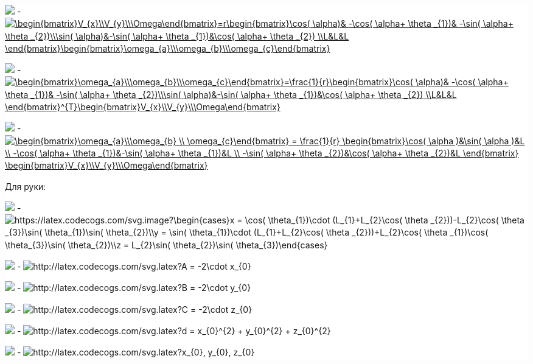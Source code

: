 <img src="wa_wb_wc_to_Vx_Vy_Omega.png"> - <a href="https://www.codecogs.com/eqnedit.php?latex=\begin{bmatrix}V_{x}\\V_{y}\\\Omega\end{bmatrix}=r\begin{bmatrix}\cos(&space;\alpha)&&space;-\cos(&space;\alpha&plus;&space;\theta&space;_{1})&&space;-\sin(&space;\alpha&plus;&space;\theta&space;_{2})\\\sin(&space;\alpha)&-\sin(&space;\alpha&plus;&space;\theta&space;_{1})&\cos(&space;\alpha&plus;&space;\theta&space;_{2})&space;\\L&L&L&space;\end{bmatrix}\begin{bmatrix}\omega_{a}\\\omega_{b}\\\omega_{c}\end{bmatrix}" target="_blank"><img src="https://latex.codecogs.com/gif.latex?\begin{bmatrix}V_{x}\\V_{y}\\\Omega\end{bmatrix}=r\begin{bmatrix}\cos(&space;\alpha)&&space;-\cos(&space;\alpha&plus;&space;\theta&space;_{1})&&space;-\sin(&space;\alpha&plus;&space;\theta&space;_{2})\\\sin(&space;\alpha)&-\sin(&space;\alpha&plus;&space;\theta&space;_{1})&\cos(&space;\alpha&plus;&space;\theta&space;_{2})&space;\\L&L&L&space;\end{bmatrix}\begin{bmatrix}\omega_{a}\\\omega_{b}\\\omega_{c}\end{bmatrix}" title="\begin{bmatrix}V_{x}\\V_{y}\\\Omega\end{bmatrix}=r\begin{bmatrix}\cos( \alpha)& -\cos( \alpha+ \theta _{1})& -\sin( \alpha+ \theta _{2})\\\sin( \alpha)&-\sin( \alpha+ \theta _{1})&\cos( \alpha+ \theta _{2}) \\L&L&L \end{bmatrix}\begin{bmatrix}\omega_{a}\\\omega_{b}\\\omega_{c}\end{bmatrix}" /></a>

<img src="Vx_Vy_Omega_to_wa_wb_wc_with_trasp_mat.png"> - <a href="https://www.codecogs.com/eqnedit.php?latex=\begin{bmatrix}\omega_{a}\\\omega_{b}\\\omega_{c}\end{bmatrix}=\frac{1}{r}\begin{bmatrix}\cos(&space;\alpha)&&space;-\cos(&space;\alpha&plus;&space;\theta&space;_{1})&&space;-\sin(&space;\alpha&plus;&space;\theta&space;_{2})\\\sin(&space;\alpha)&-\sin(&space;\alpha&plus;&space;\theta&space;_{1})&\cos(&space;\alpha&plus;&space;\theta&space;_{2})&space;\\L&L&L&space;\end{bmatrix}^{T}\begin{bmatrix}V_{x}\\V_{y}\\\Omega\end{bmatrix}" target="_blank"><img src="https://latex.codecogs.com/gif.latex?\begin{bmatrix}\omega_{a}\\\omega_{b}\\\omega_{c}\end{bmatrix}=\frac{1}{r}\begin{bmatrix}\cos(&space;\alpha)&&space;-\cos(&space;\alpha&plus;&space;\theta&space;_{1})&&space;-\sin(&space;\alpha&plus;&space;\theta&space;_{2})\\\sin(&space;\alpha)&-\sin(&space;\alpha&plus;&space;\theta&space;_{1})&\cos(&space;\alpha&plus;&space;\theta&space;_{2})&space;\\L&L&L&space;\end{bmatrix}^{T}\begin{bmatrix}V_{x}\\V_{y}\\\Omega\end{bmatrix}" title="\begin{bmatrix}\omega_{a}\\\omega_{b}\\\omega_{c}\end{bmatrix}=\frac{1}{r}\begin{bmatrix}\cos( \alpha)& -\cos( \alpha+ \theta _{1})& -\sin( \alpha+ \theta _{2})\\\sin( \alpha)&-\sin( \alpha+ \theta _{1})&\cos( \alpha+ \theta _{2}) \\L&L&L \end{bmatrix}^{T}\begin{bmatrix}V_{x}\\V_{y}\\\Omega\end{bmatrix}" /></a>

<img src="Vx_Vy_Omega_to_wa_wb_wc.png"> - <a href="https://www.codecogs.com/eqnedit.php?latex=\begin{bmatrix}\omega_{a}\\\omega_{b}&space;\\&space;\omega_{c}\end{bmatrix}&space;=&space;\frac{1}{r}&space;\begin{bmatrix}\cos(&space;\alpha&space;)&\sin(&space;\alpha&space;)&L&space;\\&space;-\cos(&space;\alpha&plus;&space;\theta&space;_{1})&-\sin(&space;\alpha&plus;&space;\theta&space;_{1})&L&space;\\&space;-\sin(&space;\alpha&plus;&space;\theta&space;_{2})&\cos(&space;\alpha&plus;&space;\theta&space;_{2})&L&space;\end{bmatrix}&space;\begin{bmatrix}V_{x}\\V_{y}\\\Omega\end{bmatrix}" target="_blank"><img src="https://latex.codecogs.com/gif.latex?\begin{bmatrix}\omega_{a}\\\omega_{b}&space;\\&space;\omega_{c}\end{bmatrix}&space;=&space;\frac{1}{r}&space;\begin{bmatrix}\cos(&space;\alpha&space;)&\sin(&space;\alpha&space;)&L&space;\\&space;-\cos(&space;\alpha&plus;&space;\theta&space;_{1})&-\sin(&space;\alpha&plus;&space;\theta&space;_{1})&L&space;\\&space;-\sin(&space;\alpha&plus;&space;\theta&space;_{2})&\cos(&space;\alpha&plus;&space;\theta&space;_{2})&L&space;\end{bmatrix}&space;\begin{bmatrix}V_{x}\\V_{y}\\\Omega\end{bmatrix}" title="\begin{bmatrix}\omega_{a}\\\omega_{b} \\ \omega_{c}\end{bmatrix} = \frac{1}{r} \begin{bmatrix}\cos( \alpha )&\sin( \alpha )&L \\ -\cos( \alpha+ \theta _{1})&-\sin( \alpha+ \theta _{1})&L \\ -\sin( \alpha+ \theta _{2})&\cos( \alpha+ \theta _{2})&L \end{bmatrix} \begin{bmatrix}V_{x}\\V_{y}\\\Omega\end{bmatrix}" /></a>
</details>

Для руки:

<img src="Hand_dir_kinematic.png"> - <img src="https://latex.codecogs.com/svg.image?\begin{cases}x&space;=&space;\cos(&space;\theta_{1})\cdot&space;(L_{1}&plus;L_{2}\cos(&space;\theta&space;_{2}))-L_{2}\cos(&space;\theta&space;_{3})\sin(&space;\theta_{1})\sin(&space;\theta_{2})\\y&space;=&space;\sin(&space;\theta_{1})\cdot&space;(L_{1}&plus;L_{2}\cos(&space;\theta&space;_{2}))&plus;L_{2}\cos(&space;\theta&space;_{1})\cos(&space;\theta_{3})\sin(&space;\theta_{2})\\z&space;=&space;L_{2}\sin(&space;\theta_{2})\sin(&space;\theta_{3})\end{cases}" title="https://latex.codecogs.com/svg.image?\begin{cases}x = \cos( \theta_{1})\cdot (L_{1}+L_{2}\cos( \theta _{2}))-L_{2}\cos( \theta _{3})\sin( \theta_{1})\sin( \theta_{2})\\y = \sin( \theta_{1})\cdot (L_{1}+L_{2}\cos( \theta _{2}))+L_{2}\cos( \theta _{1})\cos( \theta_{3})\sin( \theta_{2})\\z = L_{2}\sin( \theta_{2})\sin( \theta_{3})\end{cases}" />

<img src="A_2x0.png"> - <img src="http://latex.codecogs.com/svg.latex?A&space;=&space;-2\cdot&space;x_{0}" title="http://latex.codecogs.com/svg.latex?A = -2\cdot x_{0}" />

<img src="B_2y0.png"> - <img src="http://latex.codecogs.com/svg.latex?B&space;=&space;-2\cdot&space;y_{0}" title="http://latex.codecogs.com/svg.latex?B = -2\cdot y_{0}" />

<img src="C_2z0.png"> - <img src="http://latex.codecogs.com/svg.latex?C&space;=&space;-2\cdot&space;z_{0}" title="http://latex.codecogs.com/svg.latex?C = -2\cdot z_{0}" />

<img src="d_x02_y02_z02.png"> - <img src="http://latex.codecogs.com/svg.latex?d&space;=&space;x_{0}^{2}&space;&plus;&space;y_{0}^{2}&space;&plus;&space;z_{0}^{2}" title="http://latex.codecogs.com/svg.latex?d = x_{0}^{2} + y_{0}^{2} + z_{0}^{2}" />

<img src="x0_y0_z0.png"> - <img src="http://latex.codecogs.com/svg.latex?x_{0},&space;y_{0},&space;z_{0}" title="http://latex.codecogs.com/svg.latex?x_{0}, y_{0}, z_{0}" />

